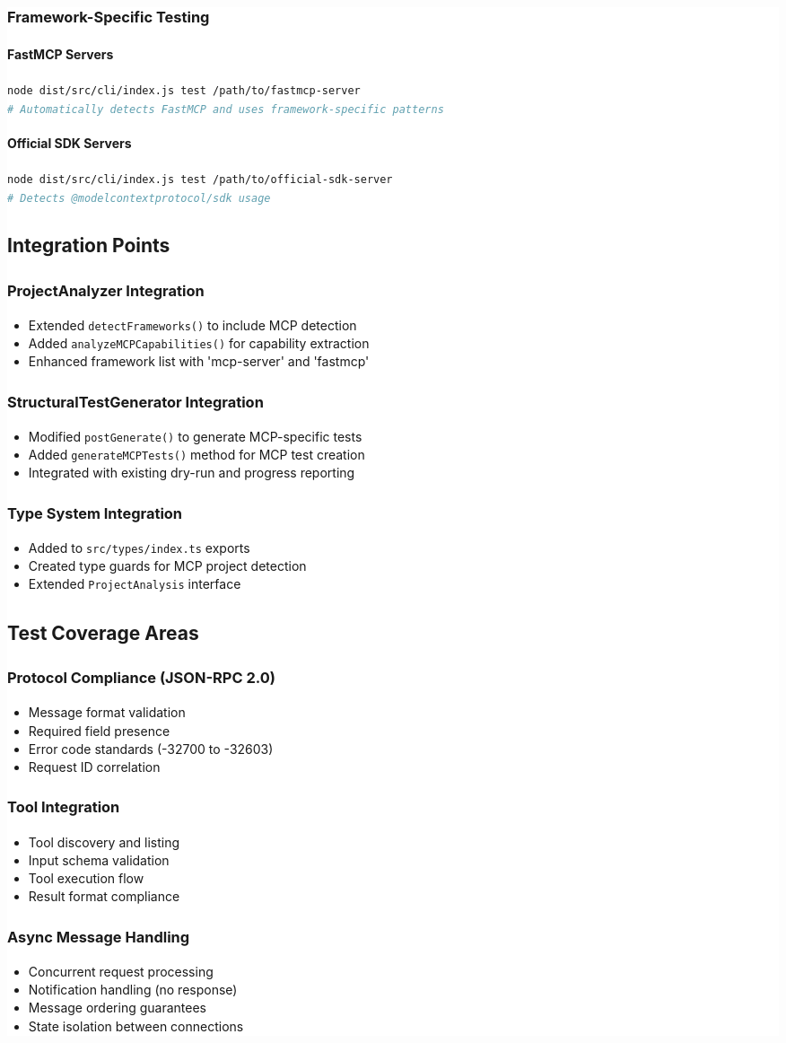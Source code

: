 ### Framework-Specific Testing

#### FastMCP Servers
```bash
node dist/src/cli/index.js test /path/to/fastmcp-server
# Automatically detects FastMCP and uses framework-specific patterns
```

#### Official SDK Servers
```bash
node dist/src/cli/index.js test /path/to/official-sdk-server
# Detects @modelcontextprotocol/sdk usage
```

## Integration Points

### ProjectAnalyzer Integration
- Extended `detectFrameworks()` to include MCP detection
- Added `analyzeMCPCapabilities()` for capability extraction
- Enhanced framework list with 'mcp-server' and 'fastmcp'

### StructuralTestGenerator Integration
- Modified `postGenerate()` to generate MCP-specific tests
- Added `generateMCPTests()` method for MCP test creation
- Integrated with existing dry-run and progress reporting

### Type System Integration
- Added to `src/types/index.ts` exports
- Created type guards for MCP project detection
- Extended `ProjectAnalysis` interface

## Test Coverage Areas

### Protocol Compliance (JSON-RPC 2.0)
- Message format validation
- Required field presence
- Error code standards (-32700 to -32603)
- Request ID correlation

### Tool Integration
- Tool discovery and listing
- Input schema validation
- Tool execution flow
- Result format compliance

### Async Message Handling
- Concurrent request processing
- Notification handling (no response)
- Message ordering guarantees
- State isolation between connections

